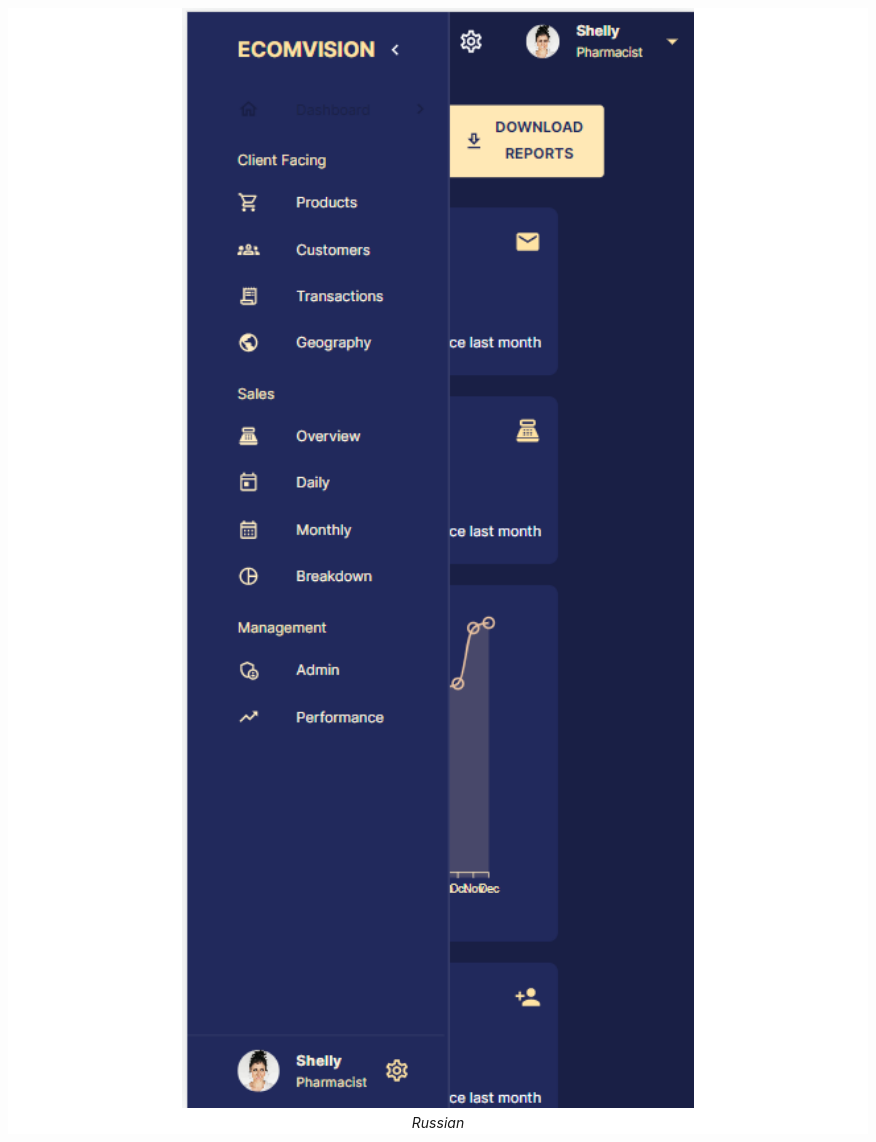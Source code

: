 <p align="center">
  <img src="demo/14.png" width=800><br/>
  <i>Russian</i>
</p>

<p align="center">
